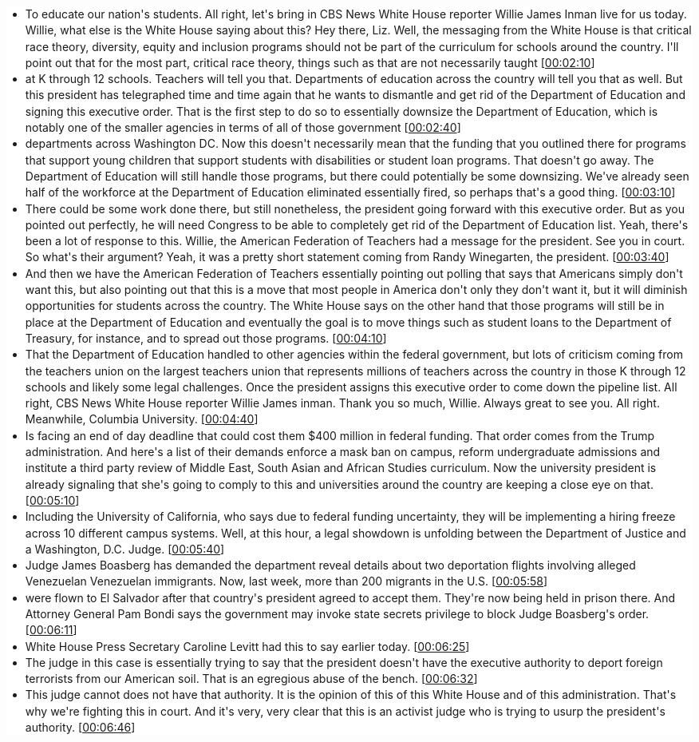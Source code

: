 *  To educate our nation's students. All right, let's bring in CBS News White House reporter Willie James Inman live for us today. Willie, what else is the White House saying about this? Hey there, Liz. Well, the messaging from the White House is that critical race theory, diversity, equity and inclusion programs should not be part of the curriculum for schools around the country. I'll point out that for the most part, critical race theory, things such as that are not necessarily taught [[00:02:10](https://www.youtube.com/watch?v=erKbZwoGMIY&t=130.52s)]
*  at K through 12 schools. Teachers will tell you that. Departments of education across the country will tell you that as well. But this president has telegraphed time and time again that he wants to dismantle and get rid of the Department of Education and signing this executive order. That is the first step to do so to essentially downsize the Department of Education, which is notably one of the smaller agencies in terms of all of those government [[00:02:40](https://www.youtube.com/watch?v=erKbZwoGMIY&t=160.52s)]
*  departments across Washington DC. Now this doesn't necessarily mean that the funding that you outlined there for programs that support young children that support students with disabilities or student loan programs. That doesn't go away. The Department of Education will still handle those programs, but there could potentially be some downsizing. We've already seen half of the workforce at the Department of Education eliminated essentially fired, so perhaps that's a good thing. [[00:03:10](https://www.youtube.com/watch?v=erKbZwoGMIY&t=190.52s)]
*  There could be some work done there, but still nonetheless, the president going forward with this executive order. But as you pointed out perfectly, he will need Congress to be able to completely get rid of the Department of Education list. Yeah, there's been a lot of response to this. Willie, the American Federation of Teachers had a message for the president. See you in court. So what's their argument? Yeah, it was a pretty short statement coming from Randy Winegarten, the president. [[00:03:40](https://www.youtube.com/watch?v=erKbZwoGMIY&t=220.52s)]
*  And then we have the American Federation of Teachers essentially pointing out polling that says that Americans simply don't want this, but also pointing out that this is a move that most people in America don't only they don't want it, but it will diminish opportunities for students across the country. The White House says on the other hand that those programs will still be in place at the Department of Education and eventually the goal is to move things such as student loans to the Department of Treasury, for instance, and to spread out those programs. [[00:04:10](https://www.youtube.com/watch?v=erKbZwoGMIY&t=250.52s)]
*  That the Department of Education handled to other agencies within the federal government, but lots of criticism coming from the teachers union on the largest teachers union that represents millions of teachers across the country in those K through 12 schools and likely some legal challenges. Once the president assigns this executive order to come down the pipeline list. All right, CBS News White House reporter Willie James inman. Thank you so much, Willie. Always great to see you. All right. Meanwhile, Columbia University. [[00:04:40](https://www.youtube.com/watch?v=erKbZwoGMIY&t=280.52s)]
*  Is facing an end of day deadline that could cost them $400 million in federal funding. That order comes from the Trump administration. And here's a list of their demands enforce a mask ban on campus, reform undergraduate admissions and institute a third party review of Middle East, South Asian and African Studies curriculum. Now the university president is already signaling that she's going to comply to this and universities around the country are keeping a close eye on that. [[00:05:10](https://www.youtube.com/watch?v=erKbZwoGMIY&t=310.52s)]
*  Including the University of California, who says due to federal funding uncertainty, they will be implementing a hiring freeze across 10 different campus systems. Well, at this hour, a legal showdown is unfolding between the Department of Justice and a Washington, D.C. Judge. [[00:05:40](https://www.youtube.com/watch?v=erKbZwoGMIY&t=340.52s)]
*  Judge James Boasberg has demanded the department reveal details about two deportation flights involving alleged Venezuelan Venezuelan immigrants. Now, last week, more than 200 migrants in the U.S. [[00:05:58](https://www.youtube.com/watch?v=erKbZwoGMIY&t=358.0s)]
*  were flown to El Salvador after that country's president agreed to accept them. They're now being held in prison there. And Attorney General Pam Bondi says the government may invoke state secrets privilege to block Judge Boasberg's order. [[00:06:11](https://www.youtube.com/watch?v=erKbZwoGMIY&t=371.36s)]
*  White House Press Secretary Caroline Levitt had this to say earlier today. [[00:06:25](https://www.youtube.com/watch?v=erKbZwoGMIY&t=385.66s)]
*  The judge in this case is essentially trying to say that the president doesn't have the executive authority to deport foreign terrorists from our American soil. That is an egregious abuse of the bench. [[00:06:32](https://www.youtube.com/watch?v=erKbZwoGMIY&t=392.82s)]
*  This judge cannot does not have that authority. It is the opinion of this of this White House and of this administration. That's why we're fighting this in court. And it's very, very clear that this is an activist judge who is trying to usurp the president's authority. [[00:06:46](https://www.youtube.com/watch?v=erKbZwoGMIY&t=406.21999999999997s)]
